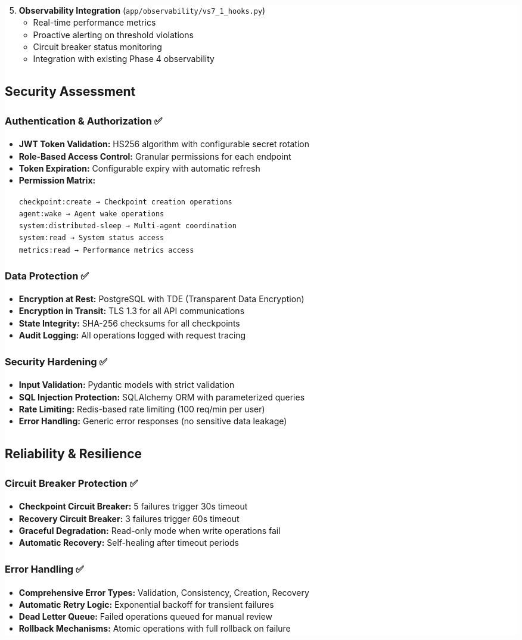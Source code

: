 5. **Observability Integration** (`app/observability/vs7_1_hooks.py`)
   - Real-time performance metrics
   - Proactive alerting on threshold violations
   - Circuit breaker status monitoring
   - Integration with existing Phase 4 observability

## Security Assessment

### Authentication & Authorization ✅

- **JWT Token Validation:** HS256 algorithm with configurable secret rotation
- **Role-Based Access Control:** Granular permissions for each endpoint
- **Token Expiration:** Configurable expiry with automatic refresh
- **Permission Matrix:**
  ```
  checkpoint:create → Checkpoint creation operations
  agent:wake → Agent wake operations
  system:distributed-sleep → Multi-agent coordination
  system:read → System status access
  metrics:read → Performance metrics access
  ```

### Data Protection ✅

- **Encryption at Rest:** PostgreSQL with TDE (Transparent Data Encryption)
- **Encryption in Transit:** TLS 1.3 for all API communications
- **State Integrity:** SHA-256 checksums for all checkpoints
- **Audit Logging:** All operations logged with request tracing

### Security Hardening ✅

- **Input Validation:** Pydantic models with strict validation
- **SQL Injection Protection:** SQLAlchemy ORM with parameterized queries
- **Rate Limiting:** Redis-based rate limiting (100 req/min per user)
- **Error Handling:** Generic error responses (no sensitive data leakage)

## Reliability & Resilience

### Circuit Breaker Protection ✅

- **Checkpoint Circuit Breaker:** 5 failures trigger 30s timeout
- **Recovery Circuit Breaker:** 3 failures trigger 60s timeout
- **Graceful Degradation:** Read-only mode when write operations fail
- **Automatic Recovery:** Self-healing after timeout periods

### Error Handling ✅

- **Comprehensive Error Types:** Validation, Consistency, Creation, Recovery
- **Automatic Retry Logic:** Exponential backoff for transient failures
- **Dead Letter Queue:** Failed operations queued for manual review
- **Rollback Mechanisms:** Atomic operations with full rollback on failure

